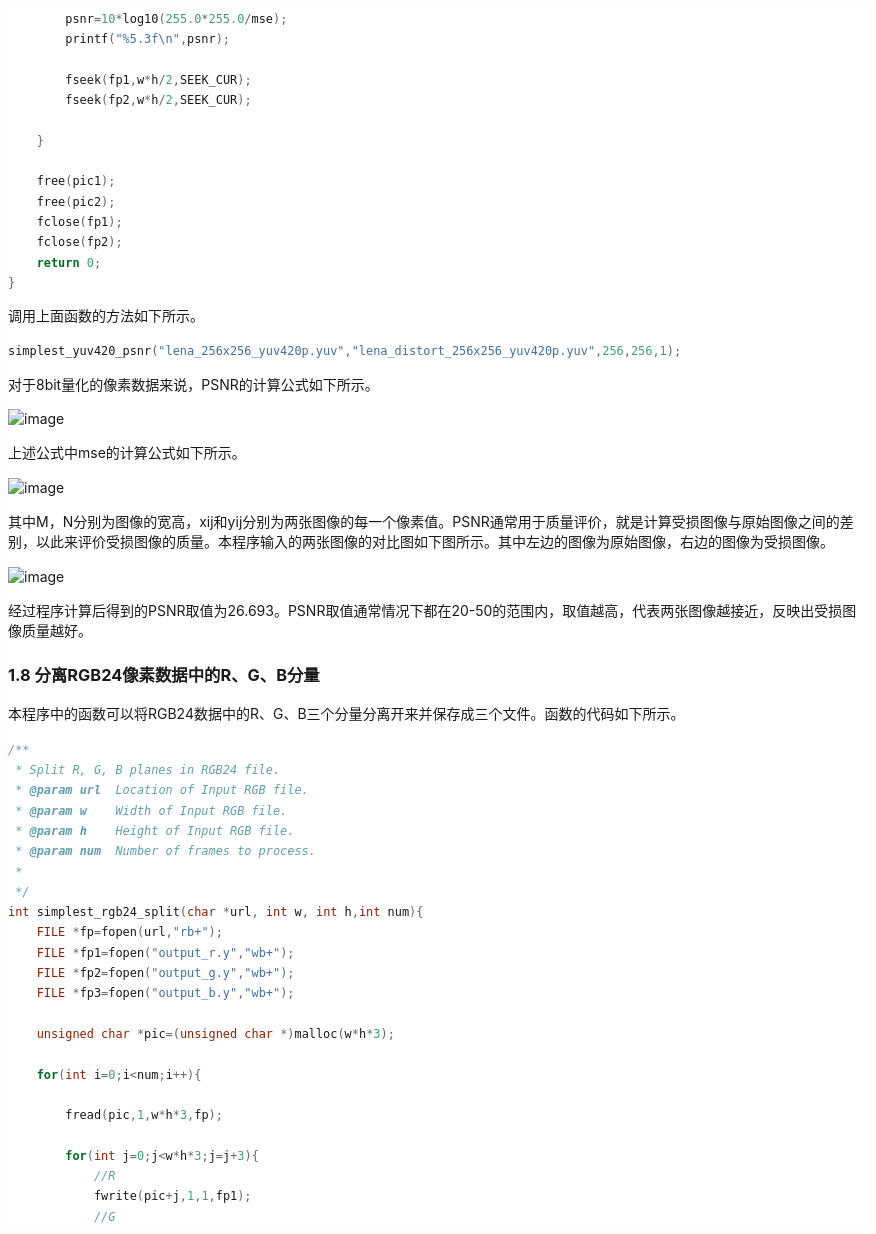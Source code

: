 ```C++
		psnr=10*log10(255.0*255.0/mse);
		printf("%5.3f\n",psnr);
 
		fseek(fp1,w*h/2,SEEK_CUR);
		fseek(fp2,w*h/2,SEEK_CUR);
 
	}
 
	free(pic1);
	free(pic2);
	fclose(fp1);
	fclose(fp2);
	return 0;
}
```

调用上面函数的方法如下所示。

```C++
simplest_yuv420_psnr("lena_256x256_yuv420p.yuv","lena_distort_256x256_yuv420p.yuv",256,256,1);
```

对于8bit量化的像素数据来说，PSNR的计算公式如下所示。

![image](https://user-images.githubusercontent.com/87458342/127622793-6ac90db2-3ba0-4afc-99a2-e8c2b834a0cc.png)

上述公式中mse的计算公式如下所示。

![image](https://user-images.githubusercontent.com/87458342/127622832-975da42f-af35-4f8c-9d4b-0897573c85cf.png)

其中M，N分别为图像的宽高，xij和yij分别为两张图像的每一个像素值。PSNR通常用于质量评价，就是计算受损图像与原始图像之间的差别，以此来评价受损图像的质量。本程序输入的两张图像的对比图如下图所示。其中左边的图像为原始图像，右边的图像为受损图像。

![image](https://user-images.githubusercontent.com/87458342/127622860-c25f73ad-a95b-4e77-b4aa-5d8389d58524.png)

经过程序计算后得到的PSNR取值为26.693。PSNR取值通常情况下都在20-50的范围内，取值越高，代表两张图像越接近，反映出受损图像质量越好。

### 1.8 分离RGB24像素数据中的R、G、B分量

本程序中的函数可以将RGB24数据中的R、G、B三个分量分离开来并保存成三个文件。函数的代码如下所示。

```C++
/**
 * Split R, G, B planes in RGB24 file.
 * @param url  Location of Input RGB file.
 * @param w    Width of Input RGB file.
 * @param h    Height of Input RGB file.
 * @param num  Number of frames to process.
 *
 */
int simplest_rgb24_split(char *url, int w, int h,int num){
	FILE *fp=fopen(url,"rb+");
	FILE *fp1=fopen("output_r.y","wb+");
	FILE *fp2=fopen("output_g.y","wb+");
	FILE *fp3=fopen("output_b.y","wb+");
 
	unsigned char *pic=(unsigned char *)malloc(w*h*3);
 
	for(int i=0;i<num;i++){
 
		fread(pic,1,w*h*3,fp);
 
		for(int j=0;j<w*h*3;j=j+3){
			//R
			fwrite(pic+j,1,1,fp1);
			//G
```